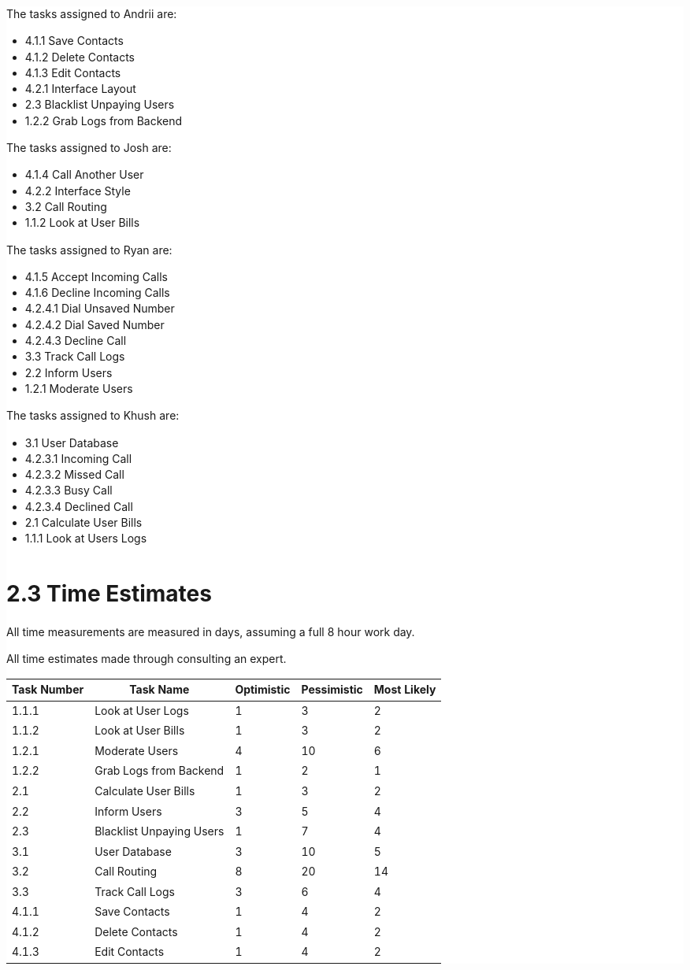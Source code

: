 The tasks assigned to Andrii are:

- 4.1.1 Save Contacts
- 4.1.2 Delete Contacts
- 4.1.3 Edit Contacts
- 4.2.1 Interface Layout
- 2.3 Blacklist Unpaying Users
- 1.2.2 Grab Logs from Backend

The tasks assigned to Josh are:

- 4.1.4 Call Another User
- 4.2.2 Interface Style
- 3.2 Call Routing
- 1.1.2 Look at User Bills

The tasks assigned to Ryan are:

- 4.1.5 Accept Incoming Calls
- 4.1.6 Decline Incoming Calls
- 4.2.4.1 Dial Unsaved Number
- 4.2.4.2 Dial Saved Number
- 4.2.4.3 Decline Call
- 3.3 Track Call Logs
- 2.2 Inform Users
- 1.2.1 Moderate Users

The tasks assigned to Khush are:

- 3.1 User Database
- 4.2.3.1 Incoming Call
- 4.2.3.2 Missed Call
- 4.2.3.3 Busy Call
- 4.2.3.4 Declined Call
- 2.1 Calculate User Bills
- 1.1.1 Look at Users Logs

# 2.3 Time Estimates

All time measurements are measured in days, assuming a full 8 hour work day.

All time estimates made through consulting an expert.

| Task Number | Task Name                | Optimistic | Pessimistic | Most Likely |
| ----------- | ------------------------ | ---------- | ----------- | ----------- |
| 1.1.1       | Look at User Logs        | 1          | 3           | 2           |
| 1.1.2       | Look at User Bills       | 1          | 3           | 2           |
| 1.2.1       | Moderate Users           | 4          | 10          | 6           |
| 1.2.2       | Grab Logs from Backend   | 1          | 2           | 1           |
| 2.1         | Calculate User Bills     | 1          | 3           | 2           |
| 2.2         | Inform Users             | 3          | 5           | 4           |
| 2.3         | Blacklist Unpaying Users | 1          | 7           | 4           |
| 3.1         | User Database            | 3          | 10          | 5           |
| 3.2         | Call Routing             | 8          | 20          | 14          |
| 3.3         | Track Call Logs          | 3          | 6           | 4           |
| 4.1.1       | Save Contacts            | 1          | 4           | 2           |
| 4.1.2       | Delete Contacts          | 1          | 4           | 2           |
| 4.1.3       | Edit Contacts            | 1          | 4           | 2           |